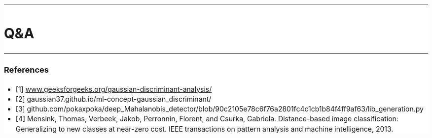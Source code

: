 
---
# Q&A

---
### References
- <comp>[1] www.geeksforgeeks.org/gaussian-discriminant-analysis/</comp>
- <comp>[2] gaussian37.github.io/ml-concept-gaussian_discriminant/</comp>
- <comp>[3] github.com/pokaxpoka/deep_Mahalanobis_detector/blob/90c2105e78c6f76a2801fc4c1cb1b84f4ff9af63/lib_generation.py</comp>
- <comp>[4] Mensink, Thomas, Verbeek, Jakob, Perronnin, Florent, and Csurka, Gabriela. Distance-based image classification: Generalizing to new classes at near-zero cost. IEEE transactions on pattern analysis and machine intelligence, 2013.</comp>

